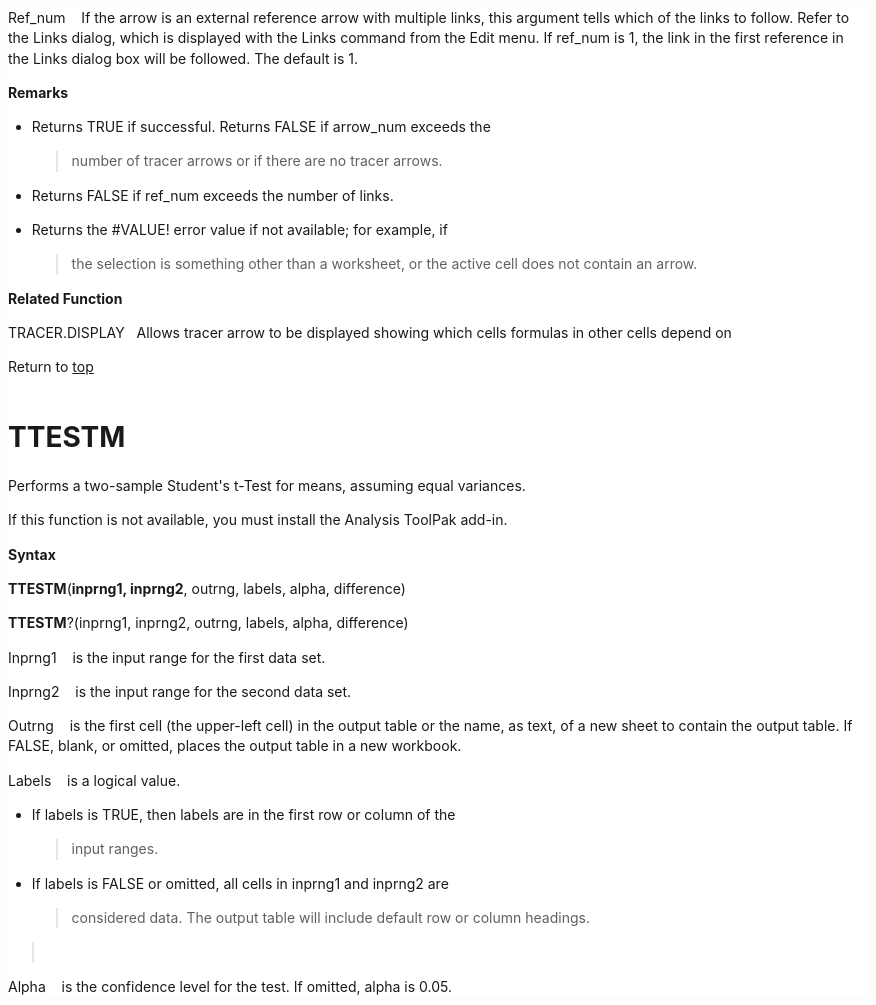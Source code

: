 Ref\_num    If the arrow is an external reference arrow with multiple
links, this argument tells which of the links to follow. Refer to the
Links dialog, which is displayed with the Links command from the Edit
menu. If ref\_num is 1, the link in the first reference in the Links
dialog box will be followed. The default is 1.

**Remarks**

-   Returns TRUE if successful. Returns FALSE if arrow\_num exceeds the
    > number of tracer arrows or if there are no tracer arrows.

-   Returns FALSE if ref\_num exceeds the number of links.

-   Returns the \#VALUE! error value if not available; for example, if
    > the selection is something other than a worksheet, or the active
    > cell does not contain an arrow.

**Related Function**

TRACER.DISPLAY   Allows tracer arrow to be displayed showing which cells
formulas in other cells depend on

Return to [top](#T)

TTESTM
======

Performs a two-sample Student\'s t-Test for means, assuming equal
variances.

If this function is not available, you must install the Analysis ToolPak
add-in.

**Syntax**

**TTESTM**(**inprng1, inprng2**, outrng, labels, alpha, difference)

**TTESTM**?(inprng1, inprng2, outrng, labels, alpha, difference)

Inprng1    is the input range for the first data set.

Inprng2    is the input range for the second data set.

Outrng    is the first cell (the upper-left cell) in the output table or
the name, as text, of a new sheet to contain the output table. If FALSE,
blank, or omitted, places the output table in a new workbook.

Labels    is a logical value.

-   If labels is TRUE, then labels are in the first row or column of the
    > input ranges.

-   If labels is FALSE or omitted, all cells in inprng1 and inprng2 are
    > considered data. The output table will include default row or
    > column headings.

>  

Alpha    is the confidence level for the test. If omitted, alpha is
0.05.
